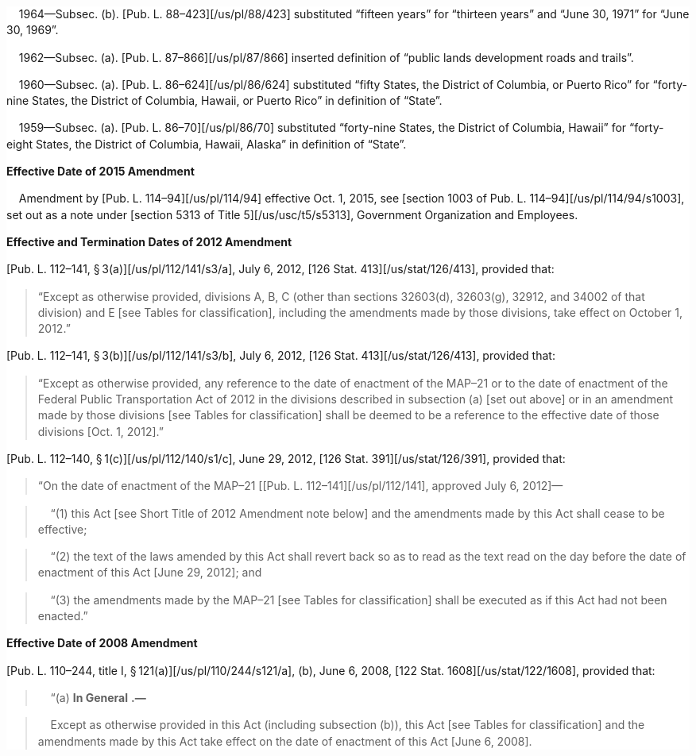     1964—Subsec. (b). [Pub. L. 88–423][/us/pl/88/423] substituted “fifteen years” for “thirteen years” and “June 30, 1971” for “June 30, 1969”.

    1962—Subsec. (a). [Pub. L. 87–866][/us/pl/87/866] inserted definition of “public lands development roads and trails”.

    1960—Subsec. (a). [Pub. L. 86–624][/us/pl/86/624] substituted “fifty States, the District of Columbia, or Puerto Rico” for “forty-nine States, the District of Columbia, Hawaii, or Puerto Rico” in definition of “State”.

    1959—Subsec. (a). [Pub. L. 86–70][/us/pl/86/70] substituted “forty-nine States, the District of Columbia, Hawaii” for “forty-eight States, the District of Columbia, Hawaii, Alaska” in definition of “State”.

 __Effective Date of 2015 Amendment__ 

    Amendment by [Pub. L. 114–94][/us/pl/114/94] effective Oct. 1, 2015, see [section 1003 of Pub. L. 114–94][/us/pl/114/94/s1003], set out as a note under [section 5313 of Title 5][/us/usc/t5/s5313], Government Organization and Employees.

 __Effective and Termination Dates of 2012 Amendment__ 

[Pub. L. 112–141, § 3(a)][/us/pl/112/141/s3/a], July 6, 2012, [126 Stat. 413][/us/stat/126/413], provided that: 

> “Except as otherwise provided, divisions A, B, C (other than sections 32603(d), 32603(g), 32912, and 34002 of that division) and E \[see Tables for classification\], including the amendments made by those divisions, take effect on October 1, 2012.”

[Pub. L. 112–141, § 3(b)][/us/pl/112/141/s3/b], July 6, 2012, [126 Stat. 413][/us/stat/126/413], provided that: 

> “Except as otherwise provided, any reference to the date of enactment of the MAP–21 or to the date of enactment of the Federal Public Transportation Act of 2012 in the divisions described in subsection (a) \[set out above\] or in an amendment made by those divisions \[see Tables for classification\] shall be deemed to be a reference to the effective date of those divisions \[Oct. 1, 2012\].”

[Pub. L. 112–140, § 1(c)][/us/pl/112/140/s1/c], June 29, 2012, [126 Stat. 391][/us/stat/126/391], provided that: 

> “On the date of enactment of the MAP–21 \[[Pub. L. 112–141][/us/pl/112/141], approved July 6, 2012\]—

>     “(1) this Act \[see Short Title of 2012 Amendment note below\] and the amendments made by this Act shall cease to be effective;

>     “(2) the text of the laws amended by this Act shall revert back so as to read as the text read on the day before the date of enactment of this Act \[June 29, 2012\]; and

>     “(3) the amendments made by the MAP–21 \[see Tables for classification\] shall be executed as if this Act had not been enacted.”

 __Effective Date of 2008 Amendment__ 

[Pub. L. 110–244, title I, § 121(a)][/us/pl/110/244/s121/a], (b), June 6, 2008, [122 Stat. 1608][/us/stat/122/1608], provided that:

>     “(a)  __In General__  __.—__ 

>     Except as otherwise provided in this Act (including subsection (b)), this Act \[see Tables for classification\] and the amendments made by this Act take effect on the date of enactment of this Act \[June 6, 2008\].
